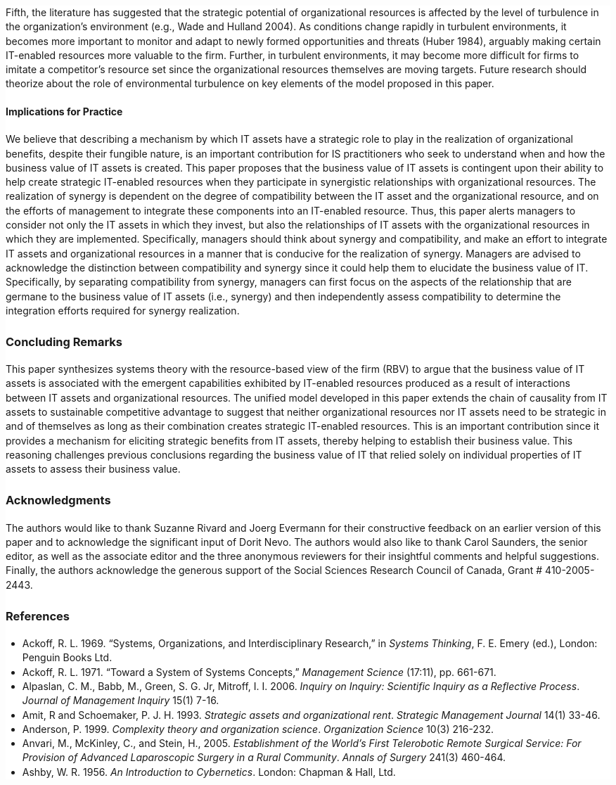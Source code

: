 Fifth, the literature has suggested that the strategic potential of organizational resources is affected by the level of turbulence in the organization’s environment (e.g., Wade and Hulland 2004). As conditions change rapidly in turbulent environments, it becomes more important to monitor and adapt to newly formed opportunities and threats (Huber 1984), arguably making certain IT-enabled resources more valuable to the firm. Further, in turbulent environments, it may become more difficult for firms to imitate a competitor’s resource set since the organizational resources themselves are moving targets. Future research should theorize about the role of environmental turbulence on key elements of the model proposed in this paper.

#### Implications for Practice
We believe that describing a mechanism by which IT assets have a strategic role to play in the realization of organizational benefits, despite their fungible nature, is an important contribution for IS practitioners who seek to understand when and how the business value of IT assets is created. This paper proposes that the business value of IT assets is contingent upon their ability to help create strategic IT-enabled resources when they participate in synergistic relationships with organizational resources. The realization of synergy is dependent on the degree of compatibility between the IT asset and the organizational resource, and on the efforts of management to integrate these components into an IT-enabled resource. Thus, this paper alerts managers to consider not only the IT assets in which they invest, but also the relationships of IT assets with the organizational resources in which they are implemented. Specifically, managers should think about synergy and compatibility, and make an effort to integrate IT assets and organizational resources in a manner that is conducive for the realization of synergy. Managers are advised to acknowledge the distinction between compatibility and synergy since it could help them to elucidate the business value of IT. Specifically, by separating compatibility from synergy, managers can first focus on the aspects of the relationship that are germane to the business value of IT assets (i.e., synergy) and then independently assess compatibility to determine the integration efforts required for synergy realization.

### Concluding Remarks
This paper synthesizes systems theory with the resource-based view of the firm (RBV) to argue that the business value of IT assets is associated with the emergent capabilities exhibited by IT-enabled resources produced as a result of interactions between IT assets and organizational resources. The unified model developed in this paper extends the chain of causality from IT assets to sustainable competitive advantage to suggest that neither organizational resources nor IT assets need to be strategic in and of themselves as long as their combination creates strategic IT-enabled resources. This is an important contribution since it provides a mechanism for eliciting strategic benefits from IT assets, thereby helping to establish their business value. This reasoning challenges previous conclusions regarding the business value of IT that relied solely on individual properties of IT assets to assess their business value.

### Acknowledgments
The authors would like to thank Suzanne Rivard and Joerg Evermann for their constructive feedback on an earlier version of this paper and to acknowledge the significant input of Dorit Nevo. The authors would also like to thank Carol Saunders, the senior editor, as well as the associate editor and the three anonymous reviewers for their insightful comments and helpful suggestions. Finally, the authors acknowledge the generous support of the Social Sciences Research Council of Canada, Grant # 410-2005-2443.

### References
- Ackoff, R. L. 1969. “Systems, Organizations, and Interdisciplinary Research,” in *Systems Thinking*, F. E. Emery (ed.), London: Penguin Books Ltd.
- Ackoff, R. L. 1971. “Toward a System of Systems Concepts,” *Management Science* (17:11), pp. 661-671.
- Alpaslan, C. M., Babb, M., Green, S. G. Jr, Mitroff, I. I. 2006. *Inquiry on Inquiry: Scientific Inquiry as a Reflective Process*. *Journal of Management Inquiry* 15(1) 7-16.
- Amit, R and Schoemaker, P. J. H. 1993. *Strategic assets and organizational rent*. *Strategic Management Journal* 14(1) 33-46.
- Anderson, P. 1999. *Complexity theory and organization science*. *Organization Science* 10(3) 216-232.
- Anvari, M., McKinley, C., and Stein, H., 2005. *Establishment of the World’s First Telerobotic Remote Surgical Service: For Provision of Advanced Laparoscopic Surgery in a Rural Community*. *Annals of Surgery* 241(3) 460-464.
- Ashby, W. R. 1956. *An Introduction to Cybernetics*. London: Chapman & Hall, Ltd.